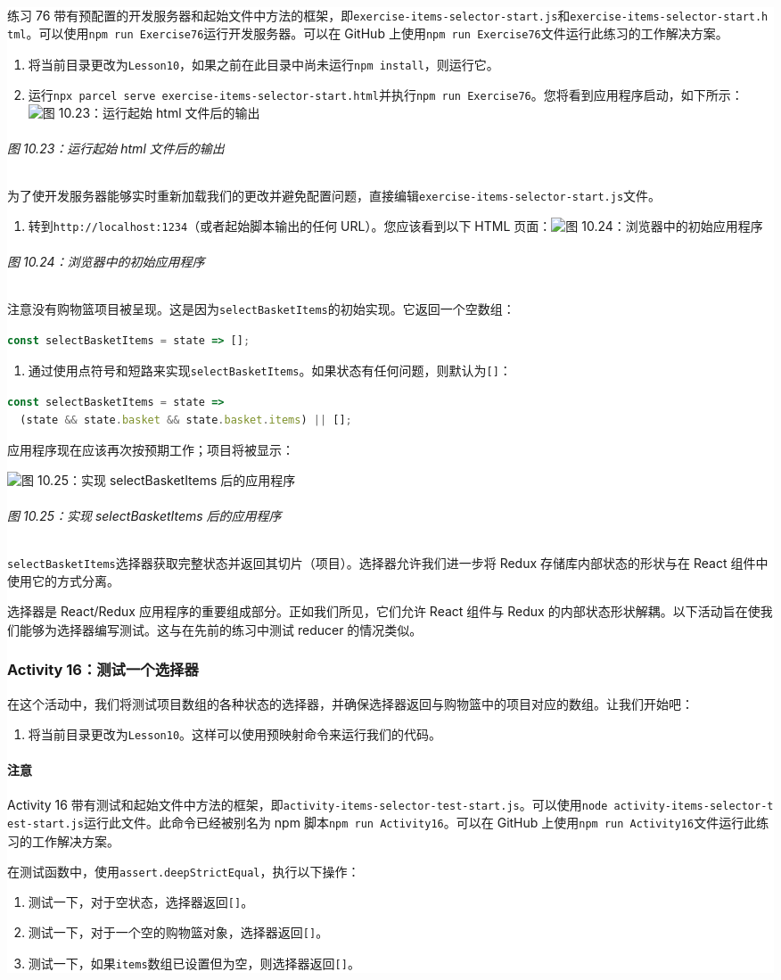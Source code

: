 练习 76 带有预配置的开发服务器和起始文件中方法的框架，即`exercise-items-selector-start.js`和`exercise-items-selector-start.html`。可以使用`npm run Exercise76`运行开发服务器。可以在 GitHub 上使用`npm run Exercise76`文件运行此练习的工作解决方案。

1.  将当前目录更改为`Lesson10`，如果之前在此目录中尚未运行`npm install`，则运行它。

1.  运行`npx parcel serve exercise-items-selector-start.html`并执行`npm run Exercise76`。您将看到应用程序启动，如下所示：![图 10.23：运行起始 html 文件后的输出](img/C14587_10_23.jpg)

###### 图 10.23：运行起始 html 文件后的输出

为了使开发服务器能够实时重新加载我们的更改并避免配置问题，直接编辑`exercise-items-selector-start.js`文件。

1.  转到`http://localhost:1234`（或者起始脚本输出的任何 URL）。您应该看到以下 HTML 页面：![图 10.24：浏览器中的初始应用程序](img/C14587_10_24.jpg)

###### 图 10.24：浏览器中的初始应用程序

注意没有购物篮项目被呈现。这是因为`selectBasketItems`的初始实现。它返回一个空数组：

```js
const selectBasketItems = state => [];
```

1.  通过使用点符号和短路来实现`selectBasketItems`。如果状态有任何问题，则默认为`[]`：

```js
const selectBasketItems = state =>
  (state && state.basket && state.basket.items) || [];
```

应用程序现在应该再次按预期工作；项目将被显示：

![图 10.25：实现 selectBasketItems 后的应用程序](img/C14587_10_25.jpg)

###### 图 10.25：实现 selectBasketItems 后的应用程序

`selectBasketItems`选择器获取完整状态并返回其切片（项目）。选择器允许我们进一步将 Redux 存储库内部状态的形状与在 React 组件中使用它的方式分离。

选择器是 React/Redux 应用程序的重要组成部分。正如我们所见，它们允许 React 组件与 Redux 的内部状态形状解耦。以下活动旨在使我们能够为选择器编写测试。这与在先前的练习中测试 reducer 的情况类似。

### Activity 16：测试一个选择器

在这个活动中，我们将测试项目数组的各种状态的选择器，并确保选择器返回与购物篮中的项目对应的数组。让我们开始吧：

1.  将当前目录更改为`Lesson10`。这样可以使用预映射命令来运行我们的代码。

#### 注意

Activity 16 带有测试和起始文件中方法的框架，即`activity-items-selector-test-start.js`。可以使用`node activity-items-selector-test-start.js`运行此文件。此命令已经被别名为 npm 脚本`npm run Activity16`。可以在 GitHub 上使用`npm run Activity16`文件运行此练习的工作解决方案。

在测试函数中，使用`assert.deepStrictEqual`，执行以下操作：

1.  测试一下，对于空状态，选择器返回`[]`。

1.  测试一下，对于一个空的购物篮对象，选择器返回`[]`。

1.  测试一下，如果`items`数组已设置但为空，则选择器返回`[]`。
